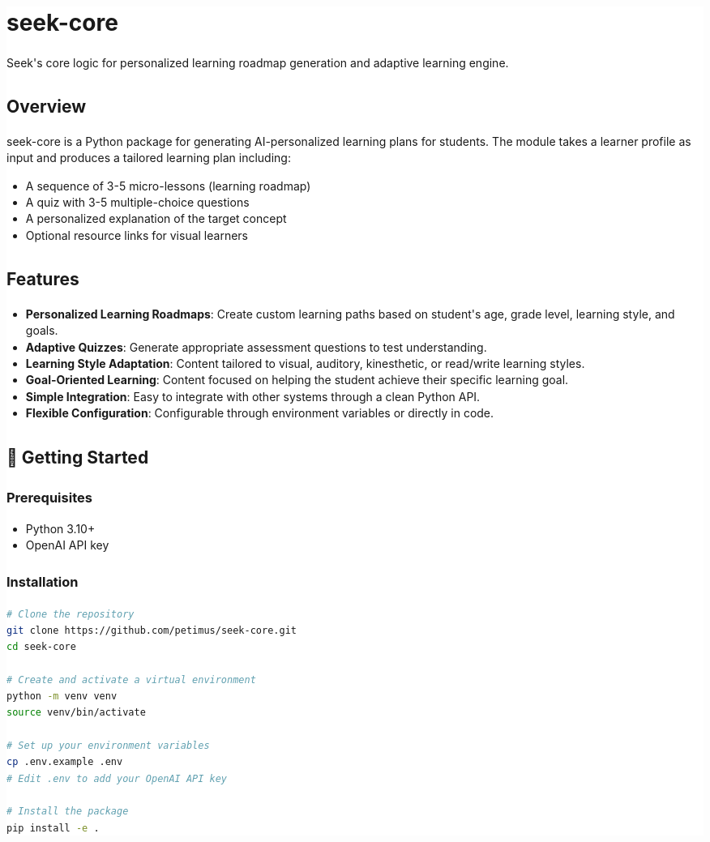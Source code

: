 # seek-core

Seek's core logic for personalized learning roadmap generation and adaptive learning engine.

## Overview

seek-core is a Python package for generating AI-personalized learning plans for students. The module takes a learner profile as input and produces a tailored learning plan including:

- A sequence of 3-5 micro-lessons (learning roadmap)
- A quiz with 3-5 multiple-choice questions
- A personalized explanation of the target concept
- Optional resource links for visual learners

## Features

- **Personalized Learning Roadmaps**: Create custom learning paths based on student's age, grade level, learning style, and goals.
- **Adaptive Quizzes**: Generate appropriate assessment questions to test understanding.
- **Learning Style Adaptation**: Content tailored to visual, auditory, kinesthetic, or read/write learning styles.
- **Goal-Oriented Learning**: Content focused on helping the student achieve their specific learning goal.
- **Simple Integration**: Easy to integrate with other systems through a clean Python API.
- **Flexible Configuration**: Configurable through environment variables or directly in code.

## 🚀 Getting Started

### Prerequisites

- Python 3.10+
- OpenAI API key

### Installation

```bash
# Clone the repository
git clone https://github.com/petimus/seek-core.git
cd seek-core

# Create and activate a virtual environment
python -m venv venv
source venv/bin/activate

# Set up your environment variables
cp .env.example .env
# Edit .env to add your OpenAI API key

# Install the package
pip install -e .
```
